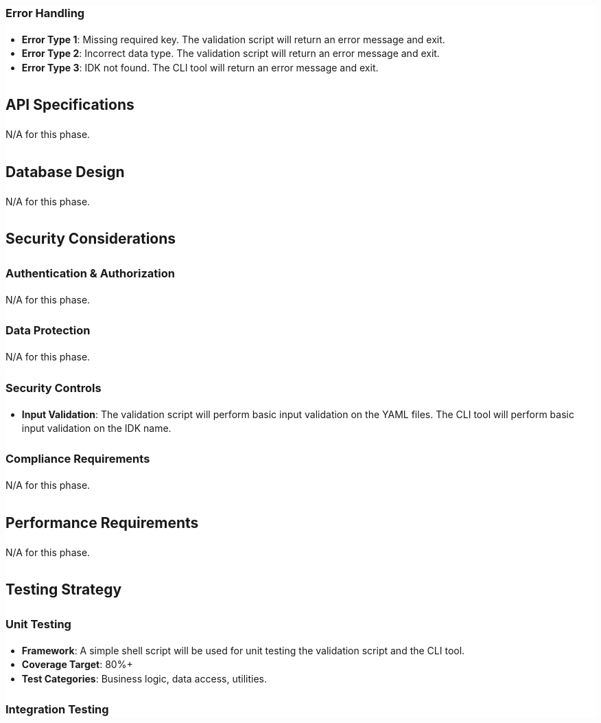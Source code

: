 ### Error Handling

- **Error Type 1**: Missing required key. The validation script will return an error message and exit.
- **Error Type 2**: Incorrect data type. The validation script will return an error message and exit.
- **Error Type 3**: IDK not found. The CLI tool will return an error message and exit.

## API Specifications

N/A for this phase.

## Database Design

N/A for this phase.

## Security Considerations

### Authentication & Authorization

N/A for this phase.

### Data Protection

N/A for this phase.

### Security Controls

- **Input Validation**: The validation script will perform basic input validation on the YAML files. The CLI tool will perform basic input validation on the IDK name.

### Compliance Requirements

N/A for this phase.

## Performance Requirements

N/A for this phase.

## Testing Strategy

### Unit Testing

- **Framework**: A simple shell script will be used for unit testing the validation script and the CLI tool.
- **Coverage Target**: 80%+
- **Test Categories**: Business logic, data access, utilities.

### Integration Testing
